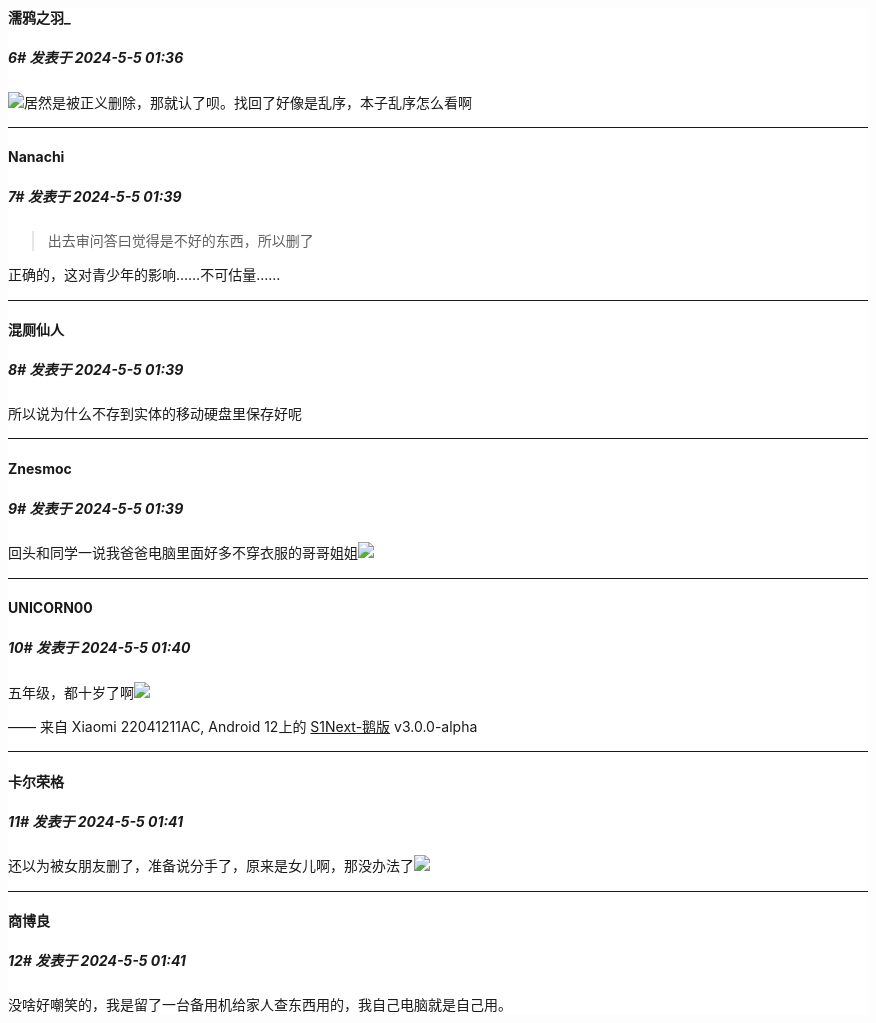 ####  濡鸦之羽_  
##### 6#       发表于 2024-5-5 01:36

<img src="https://static.saraba1st.com/image/smiley/face2017/067.png" referrerpolicy="no-referrer">居然是被正义删除，那就认了呗。找回了好像是乱序，本子乱序怎么看啊

*****

####  Nanachi  
##### 7#       发表于 2024-5-5 01:39

<blockquote>出去审问答曰觉得是不好的东西，所以删了</blockquote>

正确的，这对青少年的影响……不可估量……

*****

####  混厕仙人  
##### 8#       发表于 2024-5-5 01:39

所以说为什么不存到实体的移动硬盘里保存好呢

*****

####  Znesmoc  
##### 9#       发表于 2024-5-5 01:39

回头和同学一说我爸爸电脑里面好多不穿衣服的哥哥姐姐<img src="https://static.saraba1st.com/image/smiley/face2017/067.png" referrerpolicy="no-referrer">

*****

####  UNICORN00  
##### 10#       发表于 2024-5-5 01:40

五年级，都十岁了啊<img src="https://static.saraba1st.com/image/smiley/face2017/002.png" referrerpolicy="no-referrer">

—— 来自 Xiaomi 22041211AC, Android 12上的 [S1Next-鹅版](https://github.com/ykrank/S1-Next/releases) v3.0.0-alpha

*****

####  卡尔荣格  
##### 11#       发表于 2024-5-5 01:41

还以为被女朋友删了，准备说分手了，原来是女儿啊，那没办法了<img src="https://static.saraba1st.com/image/smiley/face2017/067.png" referrerpolicy="no-referrer">

*****

####  商博良  
##### 12#       发表于 2024-5-5 01:41

没啥好嘲笑的，我是留了一台备用机给家人查东西用的，我自己电脑就是自己用。
